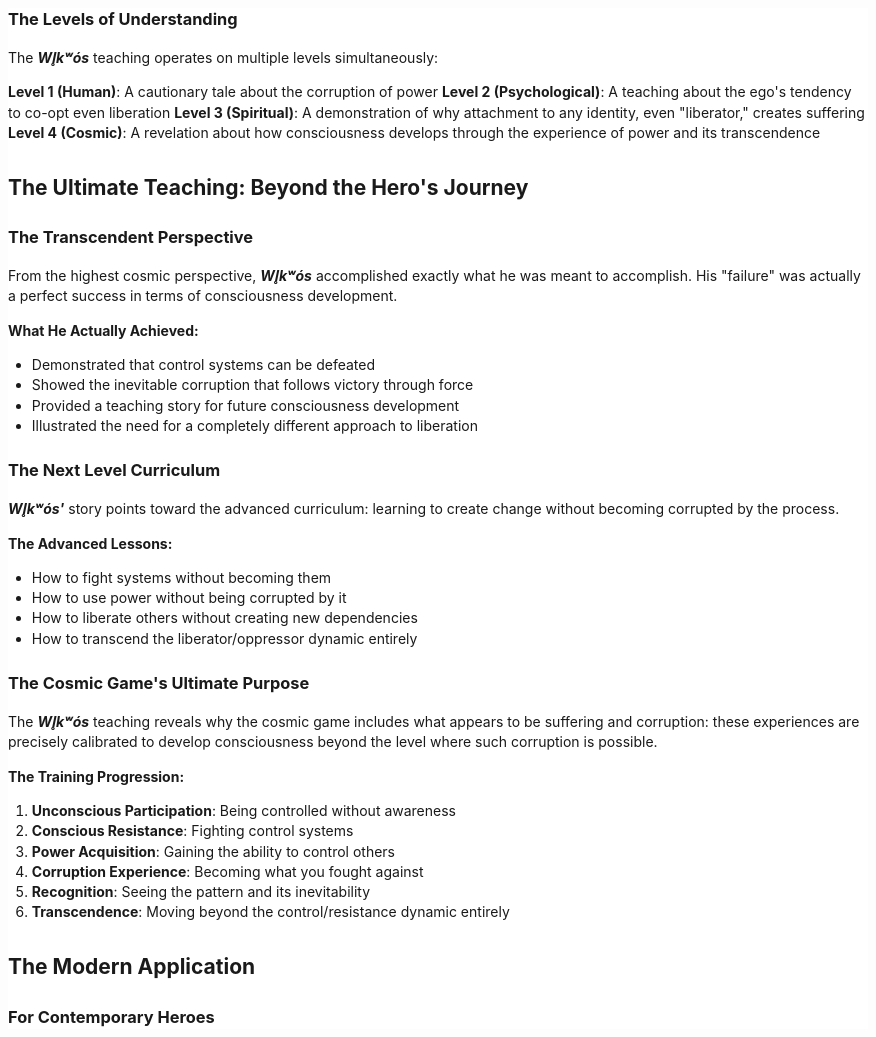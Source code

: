 ### The Levels of Understanding

The ***Wl̥kʷós*** teaching operates on multiple levels simultaneously:

**Level 1 (Human)**: A cautionary tale about the corruption of power
**Level 2 (Psychological)**: A teaching about the ego's tendency to co-opt even liberation
**Level 3 (Spiritual)**: A demonstration of why attachment to any identity, even "liberator," creates suffering
**Level 4 (Cosmic)**: A revelation about how consciousness develops through the experience of power and its transcendence

## The Ultimate Teaching: Beyond the Hero's Journey

### The Transcendent Perspective

From the highest cosmic perspective, ***Wl̥kʷós*** accomplished exactly what he was meant to accomplish. His "failure" was actually a perfect success in terms of consciousness development.

**What He Actually Achieved:**
- Demonstrated that control systems can be defeated
- Showed the inevitable corruption that follows victory through force
- Provided a teaching story for future consciousness development
- Illustrated the need for a completely different approach to liberation

### The Next Level Curriculum

***Wl̥kʷós'*** story points toward the advanced curriculum: learning to create change without becoming corrupted by the process.

**The Advanced Lessons:**
- How to fight systems without becoming them
- How to use power without being corrupted by it
- How to liberate others without creating new dependencies
- How to transcend the liberator/oppressor dynamic entirely

### The Cosmic Game's Ultimate Purpose

The ***Wl̥kʷós*** teaching reveals why the cosmic game includes what appears to be suffering and corruption: these experiences are precisely calibrated to develop consciousness beyond the level where such corruption is possible.

**The Training Progression:**
1. **Unconscious Participation**: Being controlled without awareness
2. **Conscious Resistance**: Fighting control systems
3. **Power Acquisition**: Gaining the ability to control others
4. **Corruption Experience**: Becoming what you fought against
5. **Recognition**: Seeing the pattern and its inevitability
6. **Transcendence**: Moving beyond the control/resistance dynamic entirely

## The Modern Application

### For Contemporary Heroes
